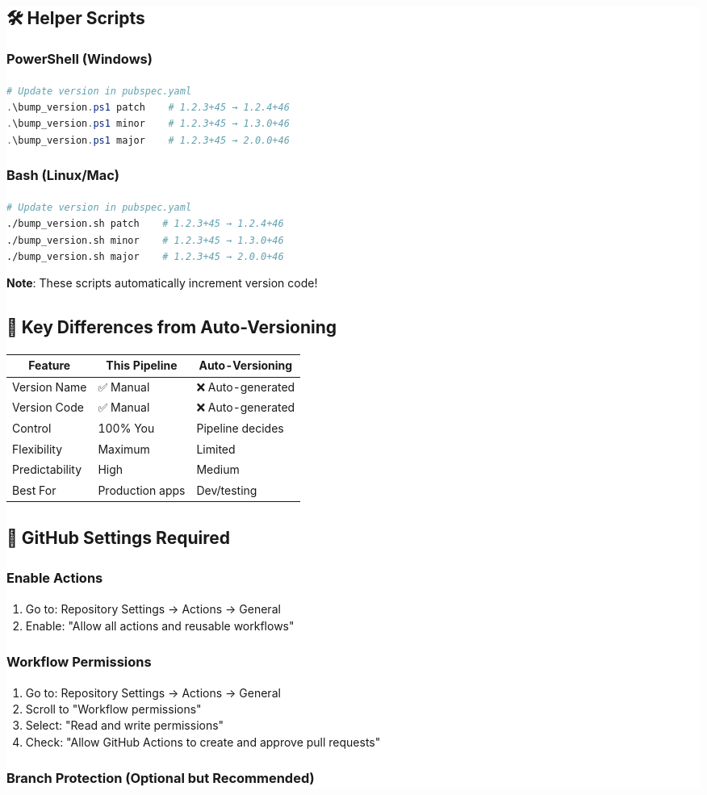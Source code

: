 ## 🛠️ Helper Scripts

### PowerShell (Windows)

```powershell
# Update version in pubspec.yaml
.\bump_version.ps1 patch    # 1.2.3+45 → 1.2.4+46
.\bump_version.ps1 minor    # 1.2.3+45 → 1.3.0+46
.\bump_version.ps1 major    # 1.2.3+45 → 2.0.0+46
```

### Bash (Linux/Mac)
```bash
# Update version in pubspec.yaml
./bump_version.sh patch    # 1.2.3+45 → 1.2.4+46
./bump_version.sh minor    # 1.2.3+45 → 1.3.0+46
./bump_version.sh major    # 1.2.3+45 → 2.0.0+46
```

**Note**: These scripts automatically increment version code!

## 🎯 Key Differences from Auto-Versioning

| Feature        | This Pipeline   | Auto-Versioning  |
|----------------|-----------------|------------------|
| Version Name   | ✅ Manual        | ❌ Auto-generated |
| Version Code   | ✅ Manual        | ❌ Auto-generated |
| Control        | 100% You        | Pipeline decides |
| Flexibility    | Maximum         | Limited          |
| Predictability | High            | Medium           |
| Best For       | Production apps | Dev/testing      |

## 🔐 GitHub Settings Required

### Enable Actions

1. Go to: Repository Settings → Actions → General
2. Enable: "Allow all actions and reusable workflows"

### Workflow Permissions

1. Go to: Repository Settings → Actions → General
2. Scroll to "Workflow permissions"
3. Select: "Read and write permissions"
4. Check: "Allow GitHub Actions to create and approve pull requests"

### Branch Protection (Optional but Recommended)
